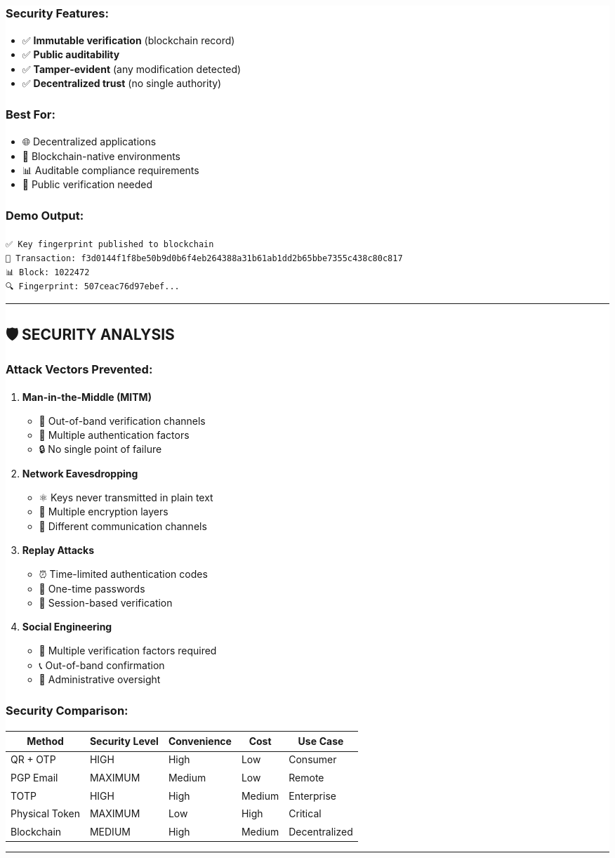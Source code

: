 ### **Security Features:**
- ✅ **Immutable verification** (blockchain record)
- ✅ **Public auditability**
- ✅ **Tamper-evident** (any modification detected)
- ✅ **Decentralized trust** (no single authority)

### **Best For:**
- 🌐 Decentralized applications
- 🔗 Blockchain-native environments
- 📊 Auditable compliance requirements
- 🎯 Public verification needed

### **Demo Output:**
```
✅ Key fingerprint published to blockchain
🔗 Transaction: f3d0144f1f8be50b9d0b6f4eb264388a31b61ab1dd2b65bbe7355c438c80c817
📊 Block: 1022472
🔍 Fingerprint: 507ceac76d97ebef...
```

---

## 🛡️ **SECURITY ANALYSIS**

### **Attack Vectors Prevented:**

1. **Man-in-the-Middle (MITM)**
   - 🔐 Out-of-band verification channels
   - 📱 Multiple authentication factors
   - 🔒 No single point of failure

2. **Network Eavesdropping**
   - ⚛️ Keys never transmitted in plain text
   - 🔐 Multiple encryption layers
   - 📡 Different communication channels

3. **Replay Attacks**
   - ⏰ Time-limited authentication codes
   - 🎯 One-time passwords
   - 🔄 Session-based verification

4. **Social Engineering**
   - 🎫 Multiple verification factors required
   - 📞 Out-of-band confirmation
   - 👤 Administrative oversight

### **Security Comparison:**

| Method | Security Level | Convenience | Cost | Use Case |
|--------|---------------|-------------|------|----------|
| QR + OTP | HIGH | High | Low | Consumer |
| PGP Email | MAXIMUM | Medium | Low | Remote |
| TOTP | HIGH | High | Medium | Enterprise |
| Physical Token | MAXIMUM | Low | High | Critical |
| Blockchain | MEDIUM | High | Medium | Decentralized |

---